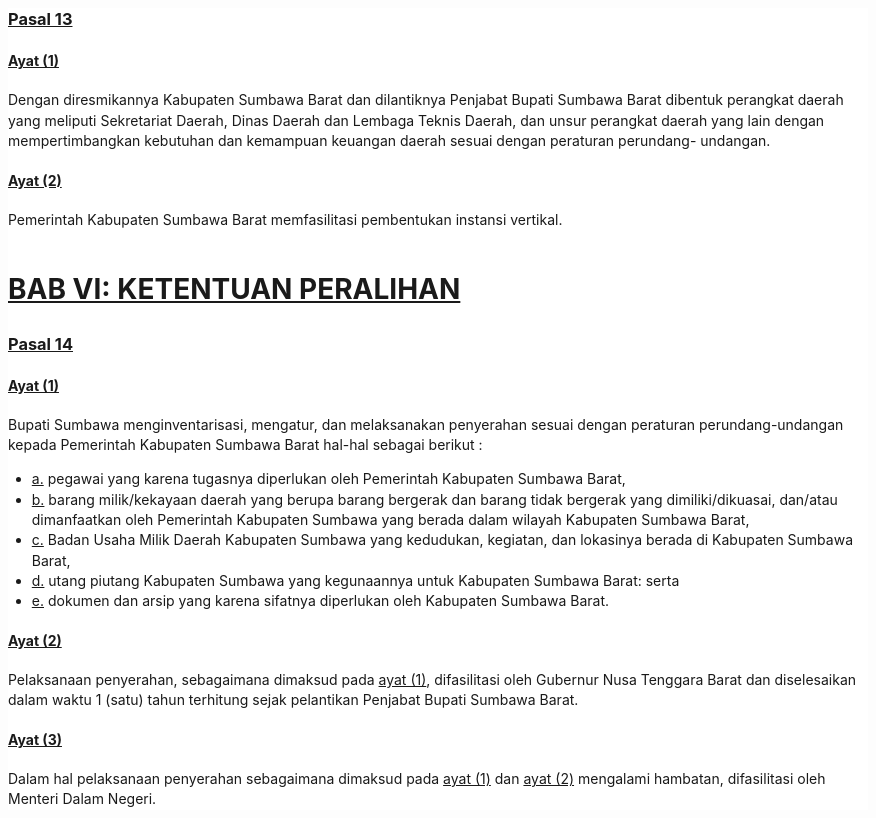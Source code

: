 
### [Pasal 13](http://example.org/legal/peraturan/uu/2003/30/pasal/0013)

#### [Ayat (1)](http://example.org/legal/peraturan/uu/2003/30/pasal/0013/versi/20031218/ayat/0001)
Dengan diresmikannya Kabupaten Sumbawa Barat dan dilantiknya Penjabat Bupati Sumbawa Barat dibentuk perangkat daerah yang meliputi Sekretariat Daerah, Dinas Daerah dan Lembaga Teknis Daerah, dan unsur perangkat daerah yang lain dengan mempertimbangkan kebutuhan dan kemampuan keuangan daerah sesuai dengan peraturan perundang- undangan.

#### [Ayat (2)](http://example.org/legal/peraturan/uu/2003/30/pasal/0013/versi/20031218/ayat/0002)
Pemerintah Kabupaten Sumbawa Barat memfasilitasi pembentukan instansi vertikal.
 


# [BAB VI: KETENTUAN PERALIHAN](http://example.org/legal/peraturan/uu/2003/30/bab/0006)

### [Pasal 14](http://example.org/legal/peraturan/uu/2003/30/pasal/0014)

#### [Ayat (1)](http://example.org/legal/peraturan/uu/2003/30/pasal/0014/versi/20031218/ayat/0001)
Bupati Sumbawa menginventarisasi, mengatur, dan melaksanakan penyerahan sesuai dengan peraturan perundang-undangan kepada Pemerintah Kabupaten Sumbawa Barat hal-hal sebagai berikut :
* [a.](http://example.org/legal/peraturan/uu/2003/30/pasal/0014/versi/20031218/ayat/0001/huruf/a) pegawai yang karena tugasnya diperlukan oleh Pemerintah Kabupaten Sumbawa Barat,
* [b.](http://example.org/legal/peraturan/uu/2003/30/pasal/0014/versi/20031218/ayat/0001/huruf/b) barang milik/kekayaan daerah yang berupa barang bergerak dan barang tidak bergerak yang dimiliki/dikuasai, dan/atau dimanfaatkan oleh Pemerintah Kabupaten Sumbawa yang berada dalam wilayah Kabupaten Sumbawa Barat,
* [c.](http://example.org/legal/peraturan/uu/2003/30/pasal/0014/versi/20031218/ayat/0001/huruf/c) Badan Usaha Milik Daerah Kabupaten Sumbawa yang kedudukan, kegiatan, dan lokasinya berada di Kabupaten Sumbawa Barat,
* [d.](http://example.org/legal/peraturan/uu/2003/30/pasal/0014/versi/20031218/ayat/0001/huruf/d) utang piutang Kabupaten Sumbawa yang kegunaannya untuk Kabupaten Sumbawa Barat: serta
* [e.](http://example.org/legal/peraturan/uu/2003/30/pasal/0014/versi/20031218/ayat/0001/huruf/e) dokumen dan arsip yang karena sifatnya diperlukan oleh Kabupaten Sumbawa Barat.

#### [Ayat (2)](http://example.org/legal/peraturan/uu/2003/30/pasal/0014/versi/20031218/ayat/0002)
Pelaksanaan penyerahan, sebagaimana dimaksud pada [ayat (1)](http://example.org/legal/peraturan/uu/2003/30/pasal/0014/versi/20031218/ayat/0001), difasilitasi oleh Gubernur Nusa Tenggara Barat dan diselesaikan dalam waktu 1 (satu) tahun terhitung sejak pelantikan Penjabat Bupati Sumbawa Barat.

#### [Ayat (3)](http://example.org/legal/peraturan/uu/2003/30/pasal/0014/versi/20031218/ayat/0003)
Dalam hal pelaksanaan penyerahan sebagaimana dimaksud pada [ayat (1)](http://example.org/legal/peraturan/uu/2003/30/pasal/0014/versi/20031218/ayat/0001) dan [ayat (2)](http://example.org/legal/peraturan/uu/2003/30/pasal/0014/versi/20031218/ayat/0002) mengalami hambatan, difasilitasi oleh Menteri Dalam Negeri.
